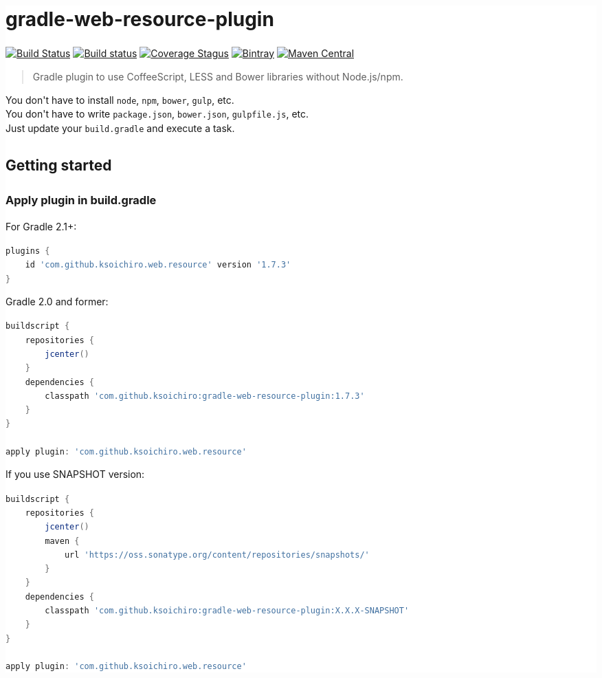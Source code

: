 # gradle-web-resource-plugin

[![Build Status](https://img.shields.io/travis/ksoichiro/gradle-web-resource-plugin/master.svg?style=flat-square)](https://travis-ci.org/ksoichiro/gradle-web-resource-plugin)
[![Build status](https://img.shields.io/appveyor/ci/ksoichiro/gradle-web-resource-plugin/master.svg?style=flat-square)](https://ci.appveyor.com/project/ksoichiro/gradle-web-resource-plugin)
[![Coverage Stagus](https://img.shields.io/coveralls/ksoichiro/gradle-web-resource-plugin/master.svg?style=flat-square)](https://coveralls.io/github/ksoichiro/gradle-web-resource-plugin?branch=master)
[![Bintray](https://img.shields.io/bintray/v/ksoichiro/maven/gradle-web-resource-plugin.svg?style=flat-square)](https://bintray.com/ksoichiro/maven/gradle-web-resource-plugin/_latestVersion)
[![Maven Central](http://img.shields.io/maven-central/v/com.github.ksoichiro/gradle-web-resource-plugin.svg?style=flat-square)](https://github.com/ksoichiro/gradle-web-resource-plugin/releases/latest)

> Gradle plugin to use CoffeeScript, LESS and Bower libraries without Node.js/npm.

You don't have to install `node`, `npm`, `bower`, `gulp`, etc.  
You don't have to write `package.json`, `bower.json`, `gulpfile.js`, etc.  
Just update your `build.gradle` and execute a task.

## Getting started

### Apply plugin in build.gradle

For Gradle 2.1+:

```gradle
plugins {
    id 'com.github.ksoichiro.web.resource' version '1.7.3'
}
```

Gradle 2.0 and former:

```gradle
buildscript {
    repositories {
        jcenter()
    }
    dependencies {
        classpath 'com.github.ksoichiro:gradle-web-resource-plugin:1.7.3'
    }
}

apply plugin: 'com.github.ksoichiro.web.resource'
```

If you use SNAPSHOT version:

```gradle
buildscript {
    repositories {
        jcenter()
        maven {
            url 'https://oss.sonatype.org/content/repositories/snapshots/'
        }
    }
    dependencies {
        classpath 'com.github.ksoichiro:gradle-web-resource-plugin:X.X.X-SNAPSHOT'
    }
}

apply plugin: 'com.github.ksoichiro.web.resource'
```
